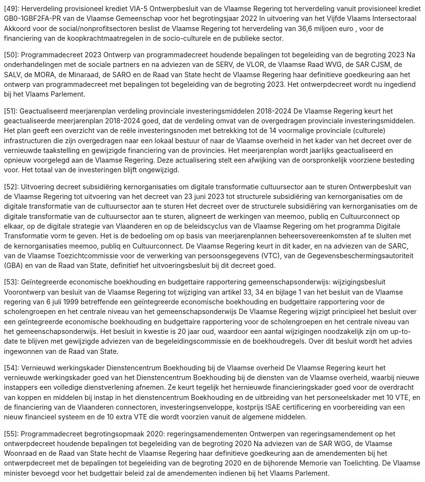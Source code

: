 \[49\]: Herverdeling provisioneel krediet VIA-5 Ontwerpbesluit van de Vlaamse Regering tot herverdeling vanuit provisioneel krediet GB0-1GBF2FA-PR van de Vlaamse Gemeenschap voor het begrotingsjaar 2022  In uitvoering van het Vijfde Vlaams Intersectoraal Akkoord voor de social/nonprofitsectoren beslist de Vlaamse Regering tot herverdeling van 36,6 miljoen euro , voor de financiering van de koopkrachtmaatregelen in de socio-culturele en de publieke sector.

\[50\]: Programmadecreet 2023 Ontwerp van programmadecreet houdende bepalingen tot begeleiding van de begroting 2023  Na onderhandelingen met de sociale partners en na adviezen van de SERV, de VLOR, de Vlaamse Raad WVG, de SAR CJSM, de SALV, de MORA, de Minaraad, de SARO en de Raad van State  hecht  de Vlaamse Regering  haar definitieve goedkeuring aan het ontwerp van programmadecreet met bepalingen tot begeleiding van de begroting 2023. Het ontwerpdecreet wordt nu ingediend bij het Vlaams Parlement.

\[51\]: Geactualiseerd meerjarenplan verdeling provinciale investeringsmiddelen 2018-2024   De Vlaamse Regering keurt het  geactualiseerde meerjarenplan 2018-2024 goed, dat de verdeling omvat van de overgedragen provinciale investeringsmiddelen. Het plan geeft een overzicht van de reële investeringsnoden met betrekking tot de 14 voormalige provinciale (culturele) infrastructuren die zijn overgedragen naar een lokaal bestuur of naar de Vlaamse overheid in het kader van het decreet over de vernieuwde taakstelling en gewijzigde financiering van de provincies. Het meerjarenplan wordt jaarlijks geactualiseerd en opnieuw voorgelegd aan de Vlaamse Regering. Deze actualisering stelt een afwijking van de oorspronkelijk voorziene besteding voor. Het totaal van de investeringen blijft ongewijzigd.

\[52\]: Uitvoering decreet subsidiëring kernorganisaties om digitale transformatie cultuursector aan te sturen Ontwerpbesluit van de Vlaamse Regering tot uitvoering van het decreet van 23 juni 2023 tot structurele subsidiëring van kernorganisaties om de digitale transformatie van de cultuursector aan te sturen  Het decreet over de structurele subsidiëring van kernorganisaties om de digitale transformatie van de cultuursector aan te sturen, aligneert de werkingen van meemoo, publiq en Cultuurconnect op elkaar, op de digitale strategie van Vlaanderen en op de beleidscyclus van de Vlaamse Regering om het programma Digitale Transformatie vorm te geven. Het is de bedoeling om op basis van meerjarenplannen beheersovereenkomsten af te sluiten met de kernorganisaties meemoo, publiq en Cultuurconnect. De Vlaamse Regering keurt in dit kader, en na adviezen van  de SARC, van de Vlaamse Toezichtcommissie voor de verwerking van persoonsgegevens (VTC), van de Gegevensbeschermingsautoriteit (GBA) en van de Raad van State, definitief het uitvoeringsbesluit bij dit decreet goed.

\[53\]: Geïntegreerde economische boekhouding en budgettaire rapportering gemeenschapsonderwijs: wijzigingsbesluit Voorontwerp van besluit van de Vlaamse Regering tot wijziging van artikel 33, 34 en bijlage 1 van het besluit van de Vlaamse regering van 6 juli 1999 betreffende een geïntegreerde economische boekhouding en budgettaire rapportering voor de scholengroepen en het centrale niveau van het gemeenschapsonderwijs  De Vlaamse Regering wijzigt principieel het besluit over een geïntegreerde economische boekhouding en budgettaire rapportering voor  de scholengroepen en het centrale niveau van het gemeenschapsonderwijs. Het besluit in kwestie is 20 jaar oud, waardoor een aantal wijzigingen noodzakelijk zijn om up-to-date te blijven met gewijzigde adviezen van de begeleidingscommissie en de boekhoudregels. Over dit besluit wordt het advies ingewonnen van de Raad van State.

\[54\]: Vernieuwd werkingskader Dienstencentrum Boekhouding bij de Vlaamse overheid   De Vlaamse Regering keurt het vernieuwde werkingskader goed van het Dienstencentrum Boekhouding bij de diensten  van de Vlaamse overheid, waarbij nieuwe instappers een volledige dienstverlening afnemen. Ze keurt tegelijk het hernieuwde financieringskader goed voor de overdracht van koppen en middelen bij instap in het dienstencentrum Boekhouding en de uitbreiding van het personeelskader met 10 VTE, en de financiering van de Vlaanderen connectoren, investeringsenveloppe, kostprijs ISAE certificering en voorbereiding van een nieuw financieel systeem en de 10 extra VTE die wordt voorzien vanuit de algemene middelen.

\[55\]: Programmadecreet begrotingsopmaak 2020: regeringsamendementen Ontwerpen van regeringsamendement op het ontwerpdecreet houdende bepalingen tot begeleiding van de begroting 2020  Na adviezen van de SAR WGG, de Vlaamse Woonraad en de Raad van State hecht de Vlaamse Regering haar definitieve  goedkeuring aan de amendementen bij het ontwerpdecreet met de bepalingen tot begeleiding van de begroting 2020 en de bijhorende Memorie van Toelichting. De Vlaamse minister bevoegd voor het budgettair beleid zal de amendementen indienen bij het Vlaams Parlement.
